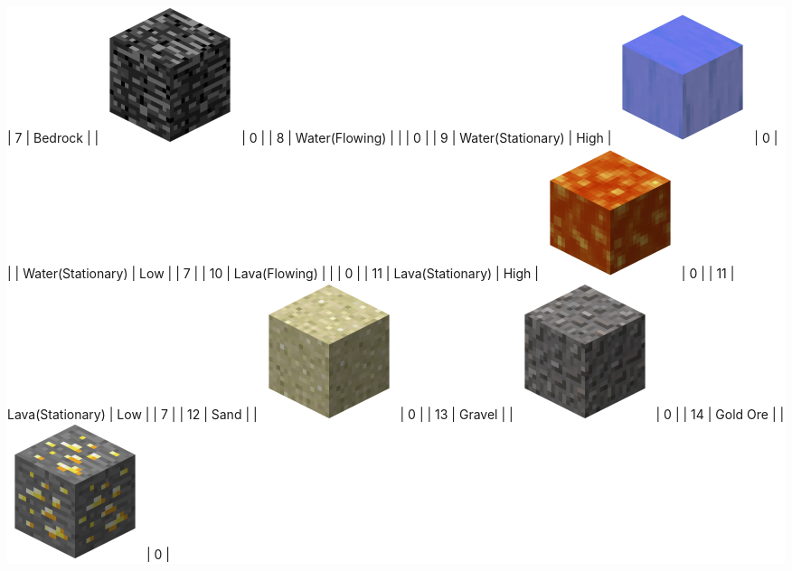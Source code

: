 | 7 | Bedrock |  | ![mc-block](assets/img/BlockImages/Bedrock.png) | 0 |
| 8 | Water(Flowing) |  |  | 0 |
| 9 | Water(Stationary) | High | ![mc-block](assets/img/BlockImages/Water.png) | 0 |
|  | Water(Stationary) | Low |  | 7 |
| 10 | Lava(Flowing) |  |  | 0 |
| 11 | Lava(Stationary) | High | ![mc-block](assets/img/BlockImages/Lava.png) | 0 |
| 11 | Lava(Stationary) | Low |  | 7 |
| 12 | Sand |  | ![mc-block](assets/img/BlockImages/Sand.png) | 0 |
| 13 | Gravel |  | ![mc-block](assets/img/BlockImages/Gravel.png) | 0 |
| 14 | Gold Ore |  | ![mc-block](assets/img/BlockImages/Gold_Ore.png) | 0 |